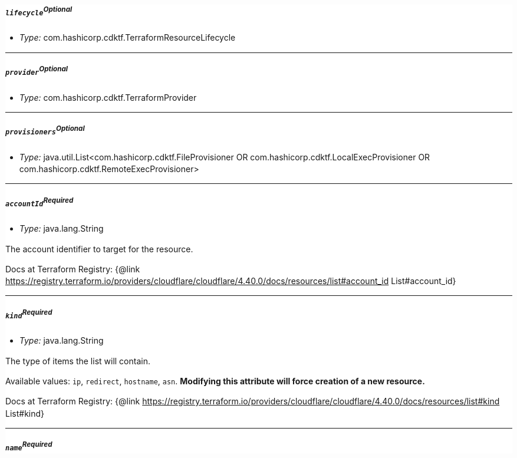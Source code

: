 
##### `lifecycle`<sup>Optional</sup> <a name="lifecycle" id="@cdktf/provider-cloudflare.list.List.Initializer.parameter.lifecycle"></a>

- *Type:* com.hashicorp.cdktf.TerraformResourceLifecycle

---

##### `provider`<sup>Optional</sup> <a name="provider" id="@cdktf/provider-cloudflare.list.List.Initializer.parameter.provider"></a>

- *Type:* com.hashicorp.cdktf.TerraformProvider

---

##### `provisioners`<sup>Optional</sup> <a name="provisioners" id="@cdktf/provider-cloudflare.list.List.Initializer.parameter.provisioners"></a>

- *Type:* java.util.List<com.hashicorp.cdktf.FileProvisioner OR com.hashicorp.cdktf.LocalExecProvisioner OR com.hashicorp.cdktf.RemoteExecProvisioner>

---

##### `accountId`<sup>Required</sup> <a name="accountId" id="@cdktf/provider-cloudflare.list.List.Initializer.parameter.accountId"></a>

- *Type:* java.lang.String

The account identifier to target for the resource.

Docs at Terraform Registry: {@link https://registry.terraform.io/providers/cloudflare/cloudflare/4.40.0/docs/resources/list#account_id List#account_id}

---

##### `kind`<sup>Required</sup> <a name="kind" id="@cdktf/provider-cloudflare.list.List.Initializer.parameter.kind"></a>

- *Type:* java.lang.String

The type of items the list will contain.

Available values: `ip`, `redirect`, `hostname`, `asn`. **Modifying this attribute will force creation of a new resource.**

Docs at Terraform Registry: {@link https://registry.terraform.io/providers/cloudflare/cloudflare/4.40.0/docs/resources/list#kind List#kind}

---

##### `name`<sup>Required</sup> <a name="name" id="@cdktf/provider-cloudflare.list.List.Initializer.parameter.name"></a>
